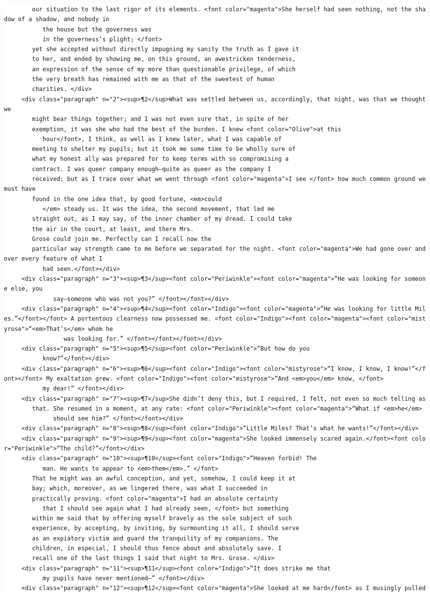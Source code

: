             our situation to the last rigor of its elements. <font color="magenta">She herself had seen nothing, not the shadow of a shadow, and nobody in
               the house but the governess was
               in the governess’s plight; </font>
            yet she accepted without directly impugning my sanity the truth as I gave it
            to her, and ended by showing me, on this ground, an awestricken tenderness,
            an expression of the sense of my more than questionable privilege, of which
            the very breath has remained with me as that of the sweetest of human
            charities. </div>
         <div class="paragraph" n="2"><sup>¶2</sup>What was settled between us, accordingly, that night, was that we thought we
            might bear things together; and I was not even sure that, in spite of her
            exemption, it was she who had the best of the burden. I knew <font color="Olive">at this
               hour</font>, I think, as well as I knew later, what I was capable of
            meeting to shelter my pupils; but it took me some time to be wholly sure of
            what my honest ally was prepared for to keep terms with so compromising a
            contract. I was queer company enough—quite as queer as the company I
            received; but as I trace over what we went through <font color="magenta">I see </font> how much common ground we must have
            found in the one idea that, by good fortune, <em>could
               </em> steady us. It was the idea, the second movement, that led me
            straight out, as I may say, of the inner chamber of my dread. I could take
            the air in the court, at least, and there Mrs.
            Grose could join me. Perfectly can I recall now the
            particular way strength came to me before we separated for the night. <font color="magenta">We had gone over and over every feature of what I
               had seen.</font></div>
         <div class="paragraph" n="3"><sup>¶3</sup><font color="Periwinkle"><font color="magenta">“He was looking for someone else, you
                  say—someone who was not you?” </font></font></div>
         <div class="paragraph" n="4"><sup>¶4</sup><font color="Indigo"><font color="magenta">“He was looking for little Miles.”</font></font> A portentous clearness now possessed me. <font color="Indigo"><font color="magenta"><font color="mistyrose">“<em>That’s</em> whom he
                     was looking for.” </font></font></font></div>
         <div class="paragraph" n="5"><sup>¶5</sup><font color="Periwinkle">“But how do you
               know?”</font></div>
         <div class="paragraph" n="6"><sup>¶6</sup><font color="Indigo"><font color="mistyrose">“I know, I know, I know!”</font></font> My exaltation grew. <font color="Indigo"><font color="mistyrose">“And <em>you</em> know, </font>
               my dear!” </font></div>
         <div class="paragraph" n="7"><sup>¶7</sup>She didn’t deny this, but I required, I felt, not even so much telling as
            that. She resumed in a moment, at any rate: <font color="Periwinkle"><font color="magenta">“What if <em>he</em>
                  should see him?” </font></font></div>
         <div class="paragraph" n="8"><sup>¶8</sup><font color="Indigo">“Little Miles? That’s what he wants!”</font></div>
         <div class="paragraph" n="9"><sup>¶9</sup><font color="magenta">She looked immensely scared again.</font><font color="Periwinkle">“The child?”</font></div>
         <div class="paragraph" n="10"><sup>¶10</sup><font color="Indigo">“Heaven forbid! The
               man. He wants to appear to <em>them</em>.” </font>
            That he might was an awful conception, and yet, somehow, I could keep it at
            bay; which, moreover, as we lingered there, was what I succeeded in
            practically proving. <font color="magenta">I had an absolute certainty
               that I should see again what I had already seen, </font> but something
            within me said that by offering myself bravely as the sole subject of such
            experience, by accepting, by inviting, by surmounting it all, I should serve
            as an expiatory victim and guard the tranquility of my companions. The
            children, in especial, I should thus fence about and absolutely save. I
            recall one of the last things I said that night to Mrs. Grose. </div>
         <div class="paragraph" n="11"><sup>¶11</sup><font color="Indigo">“It does strike me that
               my pupils have never mentioned—” </font></div>
         <div class="paragraph" n="12"><sup>¶12</sup><font color="magenta">She looked at me hard</font> as I musingly pulled